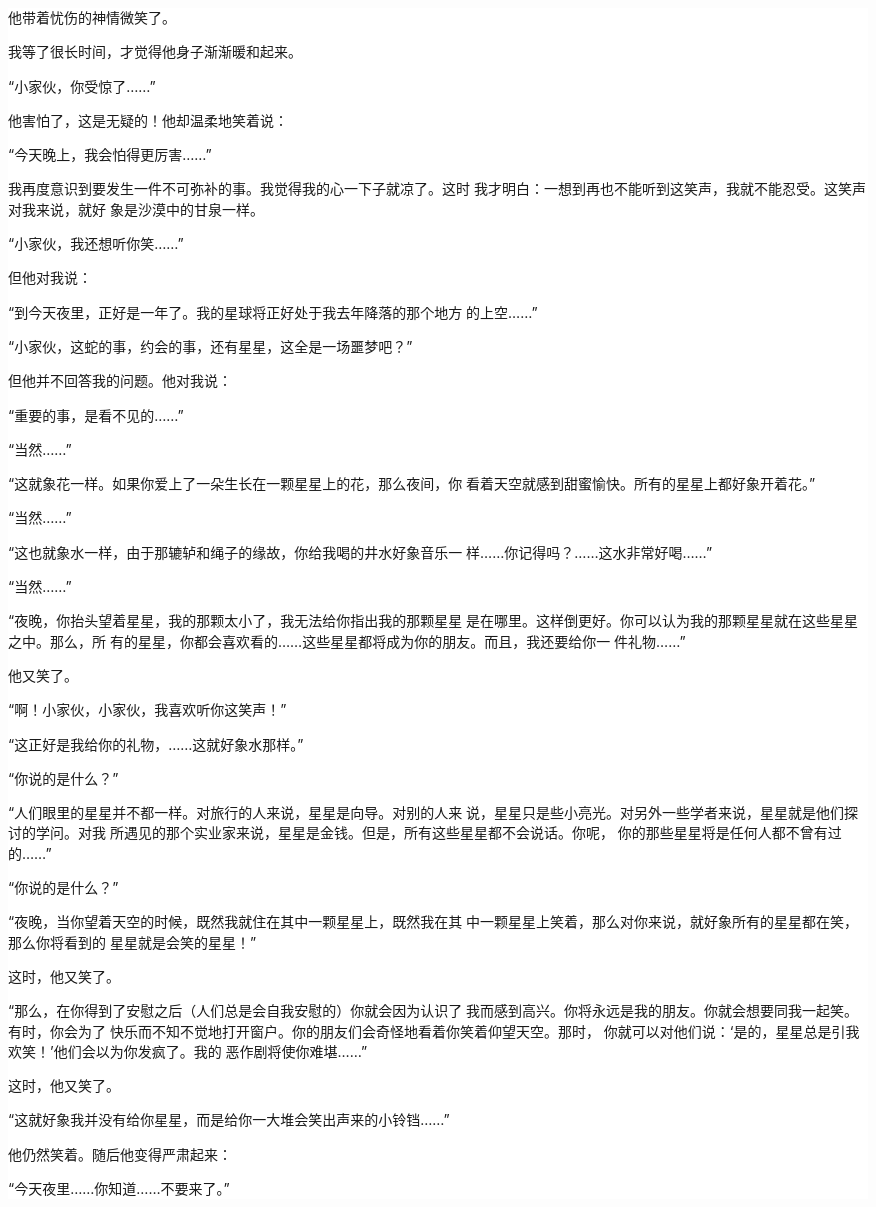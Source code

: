 他带着忧伤的神情微笑了。

我等了很长时间，才觉得他身子渐渐暖和起来。

“小家伙，你受惊了……”

他害怕了，这是无疑的！他却温柔地笑着说：

“今天晚上，我会怕得更厉害……”

我再度意识到要发生一件不可弥补的事。我觉得我的心一下子就凉了。这时 我才明白：一想到再也不能听到这笑声，我就不能忍受。这笑声对我来说，就好 象是沙漠中的甘泉一样。

“小家伙，我还想听你笑……”

但他对我说：

“到今天夜里，正好是一年了。我的星球将正好处于我去年降落的那个地方 的上空……”

“小家伙，这蛇的事，约会的事，还有星星，这全是一场噩梦吧？”

但他并不回答我的问题。他对我说：

“重要的事，是看不见的……”

“当然……”

“这就象花一样。如果你爱上了一朵生长在一颗星星上的花，那么夜间，你 看着天空就感到甜蜜愉快。所有的星星上都好象开着花。”

“当然……”

“这也就象水一样，由于那辘轳和绳子的缘故，你给我喝的井水好象音乐一 样……你记得吗？……这水非常好喝……”

“当然……”

“夜晚，你抬头望着星星，我的那颗太小了，我无法给你指出我的那颗星星 是在哪里。这样倒更好。你可以认为我的那颗星星就在这些星星之中。那么，所 有的星星，你都会喜欢看的……这些星星都将成为你的朋友。而且，我还要给你一 件礼物……”

他又笑了。

“啊！小家伙，小家伙，我喜欢听你这笑声！”

“这正好是我给你的礼物，……这就好象水那样。”

“你说的是什么？”

“人们眼里的星星并不都一样。对旅行的人来说，星星是向导。对别的人来 说，星星只是些小亮光。对另外一些学者来说，星星就是他们探讨的学问。对我 所遇见的那个实业家来说，星星是金钱。但是，所有这些星星都不会说话。你呢， 你的那些星星将是任何人都不曾有过的……”

“你说的是什么？”

“夜晚，当你望着天空的时候，既然我就住在其中一颗星星上，既然我在其 中一颗星星上笑着，那么对你来说，就好象所有的星星都在笑，那么你将看到的
星星就是会笑的星星！”

这时，他又笑了。

“那么，在你得到了安慰之后（人们总是会自我安慰的）你就会因为认识了 我而感到高兴。你将永远是我的朋友。你就会想要同我一起笑。有时，你会为了 快乐而不知不觉地打开窗户。你的朋友们会奇怪地看着你笑着仰望天空。那时， 你就可以对他们说：‘是的，星星总是引我欢笑！’他们会以为你发疯了。我的 恶作剧将使你难堪……”

这时，他又笑了。

“这就好象我并没有给你星星，而是给你一大堆会笑出声来的小铃铛……”

他仍然笑着。随后他变得严肃起来：

“今天夜里……你知道……不要来了。”
